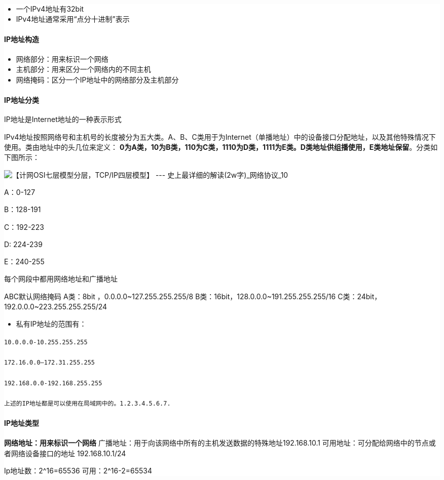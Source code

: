 - 一个IPv4地址有32bit
- IPv4地址通常采用“点分十进制”表示

#### IP地址构造

- 网络部分：用来标识一个网络
- 主机部分：用来区分一个网络内的不同主机
- 网络掩码：区分一个IP地址中的网络部分及主机部分

#### IP地址分类

IP地址是Internet地址的一种表示形式

IPv4地址按照网络号和主机号的长度被分为五大类。A、B、C类用于为Internet（单播地址）中的设备接口分配地址，以及其他特殊情况下使用。类由地址中的头几位来定义：
**0为A类，10为B类，110为C类，1110为D类，1111为E类。D类地址供组播使用，E类地址保留**。分类如下图所示：

![【计网OSI七层模型分层，TCP/IP四层模型】 --- 史上最详细的解读(2w字)_网络协议_10](https://s2.51cto.com/images/blog/202211/07104316_636870c429bb294872.png?x-oss-process=image/watermark,size_16,text_QDUxQ1RP5Y2a5a6i,color_FFFFFF,t_30,g_se,x_10,y_10,shadow_20,type_ZmFuZ3poZW5naGVpdGk=/format,webp/resize,m_fixed,w_1184)



A：0-127

B：128-191

C：192-223

D: 224-239

E：240-255

每个网段中都用网络地址和广播地址

ABC默认网络掩码
A类：8bit ，0.0.0.0~127.255.255.255/8
B类：16bit，128.0.0.0~191.255.255.255/16
C类：24bit，192.0.0.0~223.255.255.255/24

- 私有IP地址的范围有：

```
10.0.0.0-10.255.255.255 

172.16.0.0—172.31.255.255 

192.168.0.0-192.168.255.255 

上述的IP地址都是可以使用在局域网中的。1.2.3.4.5.6.7.
```

#### IP地址类型

**网络地址：用来标识一个网络**
广播地址：用于向该网络中所有的主机发送数据的特殊地址192.168.10.1
可用地址：可分配给网络中的节点或者网络设备接口的地址
192.168.10.1/24

Ip地址数：2^16=65536
可用：2^16-2=65534
